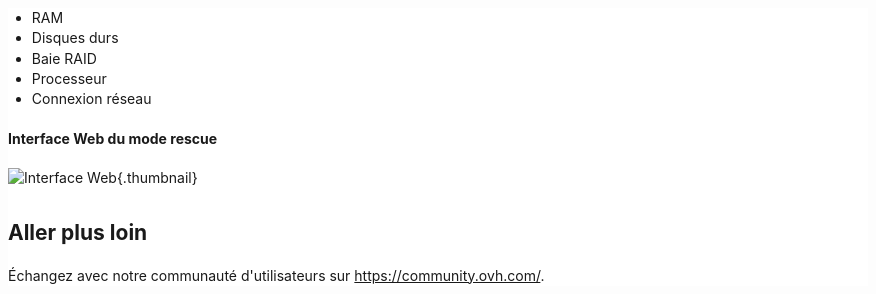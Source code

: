 * RAM
* Disques durs
* Baie RAID
* Processeur
* Connexion réseau

#### Interface Web du mode rescue

![Interface Web](images/rescue-mode-04.png){.thumbnail}

## Aller plus loin

Échangez avec notre communauté d'utilisateurs sur <https://community.ovh.com/>.
